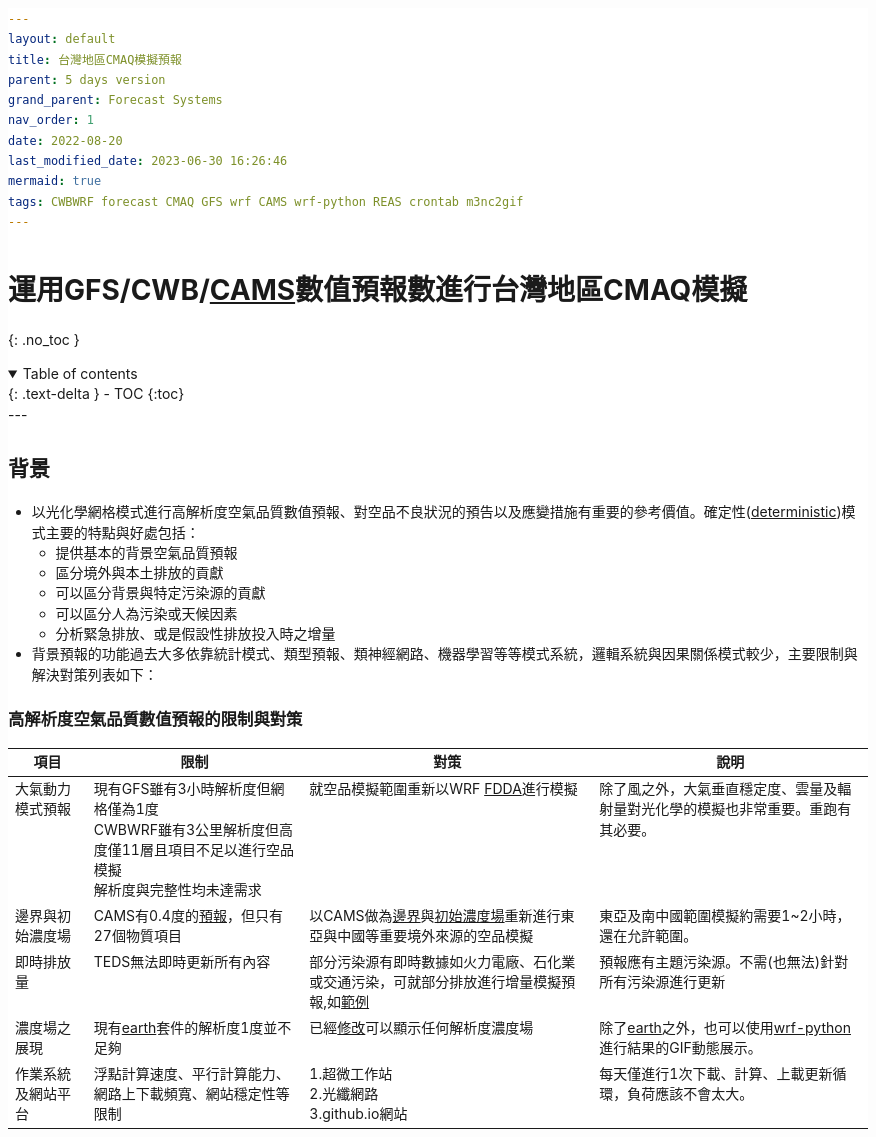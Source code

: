 ```yaml
---
layout: default
title: 台灣地區CMAQ模擬預報
parent: 5 days version
grand_parent: Forecast Systems
nav_order: 1
date: 2022-08-20
last_modified_date: 2023-06-30 16:26:46
mermaid: true
tags: CWBWRF forecast CMAQ GFS wrf CAMS wrf-python REAS crontab m3nc2gif
---
```


# 運用GFS/CWB/[CAMS][CAMS_desc]數值預報數進行台灣地區CMAQ模擬
{: .no_toc }

<details open markdown="block">
  <summary>
    Table of contents
  </summary>
  {: .text-delta }
- TOC
{:toc}
</details>
--- 

## 背景

- 以光化學網格模式進行高解析度空氣品質數值預報、對空品不良狀況的預告以及應變措施有重要的參考價值。確定性([deterministic][dtm])模式主要的特點與好處包括：
  - 提供基本的背景空氣品質預報
  - 區分境外與本土排放的貢獻
  - 可以區分背景與特定污染源的貢獻
  - 可以區分人為污染或天候因素
  - 分析緊急排放、或是假設性排放投入時之增量
- 背景預報的功能過去大多依靠統計模式、類型預報、類神經網路、機器學習等等模式系統，邏輯系統與因果關係模式較少，主要限制與解決對策列表如下：

### 高解析度空氣品質數值預報的限制與對策

項目|限制|對策|說明
-|-|-|-
大氣動力模式預報|現有GFS雖有3小時解析度但網格僅為1度</br>CWBWRF雖有3公里解析度但高度僅11層且項目不足以進行空品模擬</br>解析度與完整性均未達需求|就空品模擬範圍重新以WRF [FDDA][FDDA]進行模擬|除了風之外，大氣垂直穩定度、雲量及輻射量對光化學的模擬也非常重要。重跑有其必要。
邊界與初始濃度場|CAMS有0.4度的[預報][CAMS]，但只有27個物質項目|以CAMS做為[邊界][CAMS_bc]與[初始濃度場][CAMS_ic]重新進行東亞與中國等重要境外來源的空品模擬|東亞及南中國範圍模擬約需要1~2小時，還在允許範圍。
即時排放量|TEDS無法即時更新所有內容|部分污染源有即時數據如火力電廠、石化業或交通污染，可就部分排放進行增量模擬預報,如[範例](https://sinotec2.github.io/cpuff_forecast/)|預報應有主題污染源。不需(也無法)針對所有污染源進行更新
濃度場之展現|現有[earth][eth]套件的解析度1度並不足夠|已經[修改][CWBwrf_3Km2NWC]可以顯示任何解析度濃度場|除了[earth][eth]之外，也可以使用[wrf-python](https://sinotec2.github.io/Focus-on-Air-Quality/utilities/Graphics/wrf-python/4.m3nc2gif/)進行結果的GIF動態展示。
作業系統及網站平台|浮點計算速度、平行計算能力、網路上下載頻寬、網站穩定性等限制|1.超微工作站</br>2.光纖網路</br>3.github.io網站|每天僅進行1次下載、計算、上載更新循環，負荷應該不會太大。


[eth]: <https://github.com/cambecc/earth> "cambecc(2016), earth building, launching and etc on GitHub. "
[dtm]: <https://zh.wikipedia.org/zh-tw/确定性模型> "在數學、計算機科學和物理學中，確定性模型（Deterministic model）是指不包含任何隨機成份的模型。因此，確定性模型將始終從給定的起始條件或初始狀態產生相同的輸出。"
[GFS]: <https://sinotec2.github.io/FAQ/2022/08/05/earth_gfs.html> "GFS數據自動下載轉換"
[CAMS]: <https://sinotec2.github.io/FAQ/2022/08/03/wind_ozone.html> "earth套件貼上CAMS臭氧濃度"
[CWBwrf_3Km2NWC]: <https://sinotec2.github.io/FAQ/2022/07/26/CWBwrf_3Km2NWC.html> "earth套件讀取CWB_WRF數據"
[FDDA]: <https://zh.wikipedia.org/zh-tw/数据同化> "數據同化，或稱資料同化，是通過數學模型擬合觀測數據的一種漸進方式，通常用於複雜系統的建模和動態預報。"
[CAMS_bc]: <https://sinotec2.github.io/Focus-on-Air-Quality/AQana/GAQuality/ECMWF_CAMS/3.CAMS_bc/> "CAMS預報數據寫成CMAQ邊界檔"
[CAMS_ic]: <https://sinotec2.github.io/Focus-on-Air-Quality/AQana/GAQuality/ECMWF_CAMS/4.CAMS_ic/> "CAMS預報數據寫成CMAQ初始檔"
[get_M]: <https://sinotec2.github.io/Focus-on-Air-Quality/wind_models/cwbWRF_3Km/4.fil_grb_nc/> "wind models->cwb WRF_3Km->相同網格系統之grb2轉檔"
[fnl]: <https://rda.ucar.edu/datasets/ds083.2/> "NCEP FNL Operational Model Global Tropospheric Analyses, continuing from July 1999"
[gfs2wrf]: <https://sinotec2.github.io/FAQ/2022/08/10/GFStoWRF.html> "GFS數據驅動WRF"
[get_All.py]: <https://github.com/sinotec2/Focus-on-Air-Quality/blob/main/AQana/GAQuality/ECMWF_CAMS/get_All.py> "下載CAMS空品預報之程式"
[merge.cs]: <https://sinotec2.github.io/Focus-on-Air-Quality/AQana/GAQuality/ECMWF_CAMS/4.CAMS_ic/#污染項目間之橫向合併mergecs> "污染項目間之橫向合併(merge.cs): 三個nc檔案持續在變數維度方向進行疊加"
[fcst.cs]: <https://sinotec2.github.io/Focus-on-Air-Quality/GridModels/ForecastSystem/10.fcst.cs/> "逐日WRF及CMAQ執行腳本 "
[cmaq_json.py]: <https://github.com/sinotec2/Focus-on-Air-Quality/blob/main/utilities/Graphics/earth/cmaq_json.py> "解讀wrfout與CCTM_ACONC檔案轉換成json檔案之程式cmaq_json.py"
[CAMS]: <https://atmosphere.copernicus.eu/charts/cams/ozone-forecasts?facets=undefined&time=2022083000,102,2022090306&projection=classical_south_east_asia_and_indonesia&layer_name=composition_o3_surface> "Ozone at surface [ppbv] (provided by CAMS, the Copernicus Atmosphere Monitoring Service), Tuesday 30 Aug, 00 UTC T+102 Valid: Saturday 3 Sep, 06 UTC"
[CAMS_desc]: <https://ads.atmosphere.copernicus.eu/cdsapp#!/dataset/cams-global-atmospheric-composition-forecasts?tab=overview> "CAMS每天2次進行全球大氣成分的5天預報，包括50多種氣狀物和7種顆粒物(沙漠塵埃、海鹽、有機物、黑碳、硫酸鹽、硝酸鹽和銨氣溶膠)。初始條件為衛星及地面觀測數據同化分析結果，允許在地面觀測數據覆蓋率低、或無法直接觀測到的大氣污染物進行估計，除此之外，它還使用到基於調查清單或觀測反衍的排放估計，以作為表面的邊界條件。"
[earth_imac]: <http://125.229.149.182:8084> "earth display for WRF and CMAQ Forecastings"
[mk_metoa]: <https://sinotec2.github.io/Focus-on-Air-Quality/wind_models/cwbWRF_3Km/5.mk_metoa/> "將CWB數據填入WRF客觀分析場"
[1dbcon]: <https://sinotec2.github.io/Focus-on-Air-Quality/GridModels/BCON/1day_bc/> "逐日循序執行bcon.exe"
[namelist]: <https://esrl.noaa.gov/gsd/wrfportal/namelist_input_options.html> "WRF NAMELIST.INPUT FILE DESCRIPTION, U.S. Department of Commerce | National Oceanic and Atmospheric Administration, Earth System Research Laboratory | Global Systems Division"
[none]: <https://sinotec2.github.io/Focus-on-Air-Quality/utilities/netCDF/MatrixRankNone/> "矩陣階層numpy.newaxis(None)的用法。空值是python變數的一個特殊屬性，在pandas、numpy.array中經常應用到。此處是宣告一個空值之維度，其真實長度並不存在。"
[oldmcip]: <https://sinotec2.github.io/Focus-on-Air-Quality/GridModels/MCIP/> "Focus on Air Quality->CMAQ Model System->Met. Chem. Interface Proc."
[run_mcip]: <https://sinotec2.github.io/Focus-on-Air-Quality/GridModels/ForecastSystem/2.run_mcip_DM/> "逐日mcip之執行腳本"
[add0]: <https://sinotec2.github.io/Focus-on-Air-Quality/GridModels/MCIP/add_firstHr/> "CMAQ Model System->Met. Chem. Interface Proc.->mcip結果初始小時值的延伸"